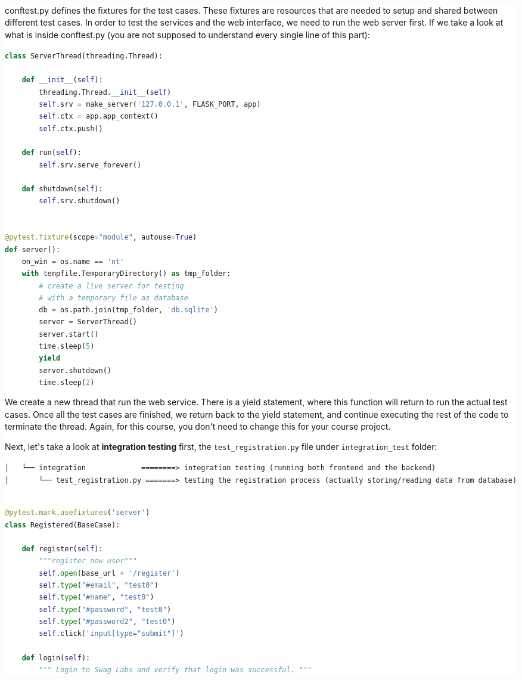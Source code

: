 conftest.py defines the fixtures for the test cases. These fixtures are resources that are needed to setup and shared between different test cases. In order to test the services and the web interface, we need to run the web server first. If we take a look at what is inside conftest.py (you are not supposed to understand every single line of this part):

```python
class ServerThread(threading.Thread):

    def __init__(self):
        threading.Thread.__init__(self)
        self.srv = make_server('127.0.0.1', FLASK_PORT, app)
        self.ctx = app.app_context()
        self.ctx.push()

    def run(self):
        self.srv.serve_forever()

    def shutdown(self):
        self.srv.shutdown()


@pytest.fixture(scope="module", autouse=True)
def server():
    on_win = os.name == 'nt'
    with tempfile.TemporaryDirectory() as tmp_folder:
        # create a live server for testing
        # with a temporary file as database
        db = os.path.join(tmp_folder, 'db.sqlite')
        server = ServerThread()
        server.start()
        time.sleep(5)
        yield
        server.shutdown()
        time.sleep(2)
```

We create a new thread that run the web service. There is a yield statement, where this function will return to run the actual test cases. Once all the test cases are finished, we return back to the yield statement, and continue executing the rest of the code to terminate the thread. Again, for this course, you don't need to change this for your course project.

Next, let's take a look at **integration testing** first, the `test_registration.py` file under `integration_test` folder:

```
│   └── integration             ========> integration testing (running both frontend and the backend)
│       └── test_registration.py =======> testing the registration process (actually storing/reading data from database)
````

```python

@pytest.mark.usefixtures('server')
class Registered(BaseCase):

    def register(self):
        """register new user"""
        self.open(base_url + '/register')
        self.type("#email", "test0")
        self.type("#name", "test0")
        self.type("#password", "test0")
        self.type("#password2", "test0")
        self.click('input[type="submit"]')

    def login(self):
        """ Login to Swag Labs and verify that login was successful. """
```